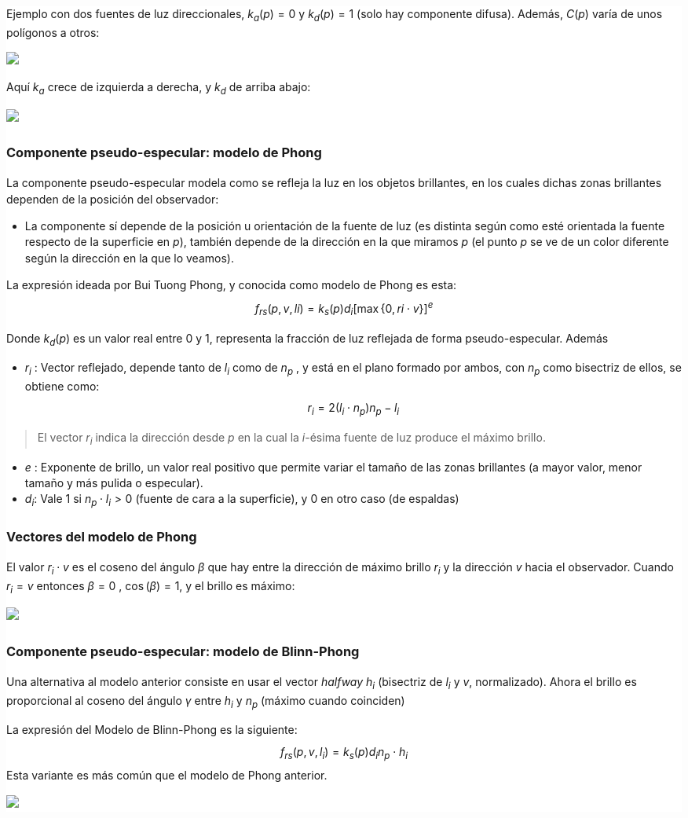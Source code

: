 Ejemplo con dos fuentes de luz direccionales, $k_a(p) = 0$ y $k_d(p) = 1$ (solo hay componente difusa). Además, $C(p)$ varía de unos polígonos a otros:

![](./resources/img50.png)

Aquí $k_a$ crece de izquierda a derecha, y $k_d$ de arriba abajo:

![](./resources/img51.png)

### Componente pseudo-especular: modelo de Phong

La componente pseudo-especular modela como se refleja la luz en los objetos brillantes, en los cuales dichas zonas brillantes dependen de la posición del observador:

- La componente sí depende de la posición u orientación de la fuente de luz (es distinta según como esté orientada la fuente respecto de la superficie en $p$), también depende de la dirección en la que miramos $p$ (el punto $p$ se ve de un color diferente según la dirección en la que lo veamos).


La expresión ideada por Bui Tuong Phong, y conocida como modelo de Phong es esta:
$$f_{rs}(p, v, li ) = k_s(p) d_i [\max\{0, ri \cdot v\}]^e$$

Donde $k_d(p)$ es un valor real entre $0$ y $1$, representa la fracción de luz reflejada de forma pseudo-especular. Además
- $r_i$ : Vector reflejado, depende tanto de $l_i$ como de $n_p$ , y está en el plano formado por ambos, con $n_p$ como bisectriz de ellos, se obtiene como:
$$r_i = 2(l_i \cdot n_p)n_p − l_i$$

> El vector $r_i$ indica la dirección desde $p$ en la cual la $i$-ésima fuente de luz produce el máximo brillo.


- $e$ : Exponente de brillo, un valor real positivo que permite variar el tamaño de las zonas brillantes (a mayor valor, menor tamaño y más pulida o especular).
- $d_i$: Vale $1$ si $n_p \cdot l_i > 0$ (fuente de cara a la superficie), y $0$ en otro caso (de espaldas)

### Vectores del modelo de Phong

El valor $r_i \cdot v$ es el coseno del ángulo $\beta$ que hay entre la dirección de máximo brillo $r_i$ y la dirección $v$ hacia el observador. Cuando $r_i = v$ entonces $\beta = 0$ , $\cos( \beta) = 1$, y el brillo es máximo:

![](./resources/img52.png)

### Componente pseudo-especular: modelo de Blinn-Phong

Una alternativa al modelo anterior consiste en usar el vector _halfway_ $h_i$ (bisectriz de $l_i$ y $v$, normalizado). Ahora el brillo es proporcional al coseno del ángulo $\gamma$ entre $h_i$ y $n_p$ (máximo cuando coinciden)

La expresión del Modelo de Blinn-Phong es la siguiente:
$$f_{rs}(p, v, l_i) = k_s(p)d_i n_p \cdot h_i$$
Esta variante es más común que el modelo de Phong anterior.

![](./resources/img53.png)
